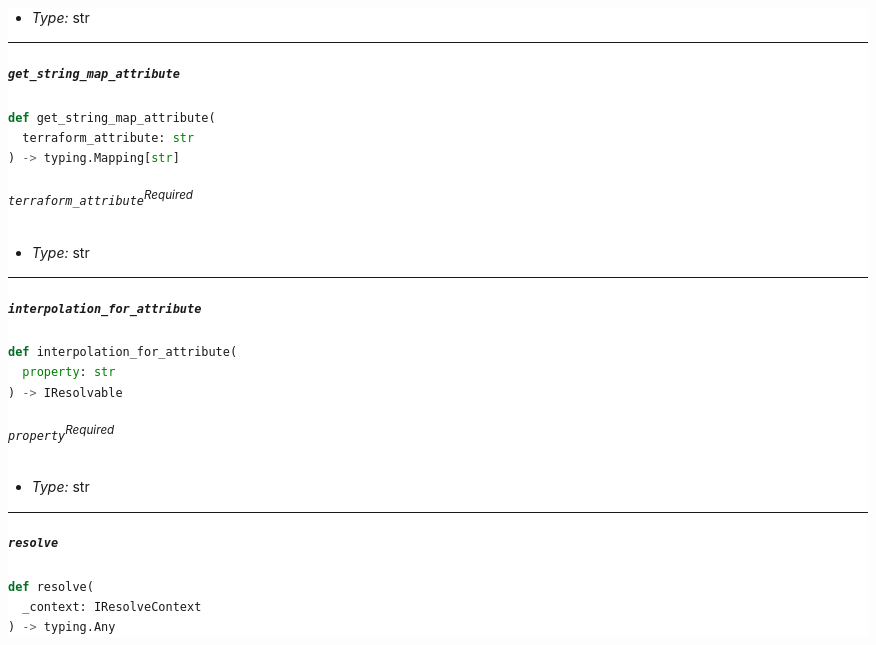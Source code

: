- *Type:* str

---

##### `get_string_map_attribute` <a name="get_string_map_attribute" id="rhizo-co-terraform-provider-oci.dataOciDataLabelingServiceDatasets.DataOciDataLabelingServiceDatasetsDatasetCollectionItemsDatasetFormatDetailsOutputReference.getStringMapAttribute"></a>

```python
def get_string_map_attribute(
  terraform_attribute: str
) -> typing.Mapping[str]
```

###### `terraform_attribute`<sup>Required</sup> <a name="terraform_attribute" id="rhizo-co-terraform-provider-oci.dataOciDataLabelingServiceDatasets.DataOciDataLabelingServiceDatasetsDatasetCollectionItemsDatasetFormatDetailsOutputReference.getStringMapAttribute.parameter.terraformAttribute"></a>

- *Type:* str

---

##### `interpolation_for_attribute` <a name="interpolation_for_attribute" id="rhizo-co-terraform-provider-oci.dataOciDataLabelingServiceDatasets.DataOciDataLabelingServiceDatasetsDatasetCollectionItemsDatasetFormatDetailsOutputReference.interpolationForAttribute"></a>

```python
def interpolation_for_attribute(
  property: str
) -> IResolvable
```

###### `property`<sup>Required</sup> <a name="property" id="rhizo-co-terraform-provider-oci.dataOciDataLabelingServiceDatasets.DataOciDataLabelingServiceDatasetsDatasetCollectionItemsDatasetFormatDetailsOutputReference.interpolationForAttribute.parameter.property"></a>

- *Type:* str

---

##### `resolve` <a name="resolve" id="rhizo-co-terraform-provider-oci.dataOciDataLabelingServiceDatasets.DataOciDataLabelingServiceDatasetsDatasetCollectionItemsDatasetFormatDetailsOutputReference.resolve"></a>

```python
def resolve(
  _context: IResolveContext
) -> typing.Any
```
